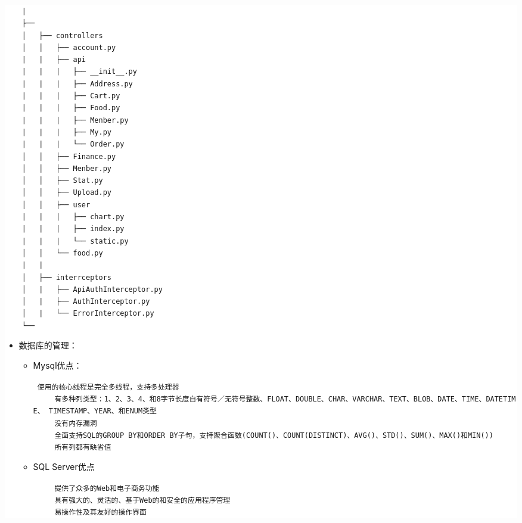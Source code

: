 		|
		├──  
		│   ├── controllers 
		│   │   ├── account.py
		|   |   ├── api
		|   |   |   ├── __init__.py
		|   |   |   ├── Address.py
		|   |   |   ├── Cart.py
		|   |   |   ├── Food.py
		|   |   |   ├── Menber.py
		|   |   |   ├── My.py
		|   |   |   └── Order.py
		│   │   ├── Finance.py
		│   │   ├── Menber.py
		│   │   ├── Stat.py
		│   │   ├── Upload.py
		│   │   ├── user
		|   |   |   ├── chart.py
		|   |   |   ├── index.py
		|   |   |   └── static.py
		│   │   └── food.py 
		|   |
		│   ├── interrceptors
		│   |   ├── ApiAuthInterceptor.py 
		│   |   ├── AuthInterceptor.py 
		│   |   └── ErrorInterceptor.py 
		└── 



* 数据库的管理：
  * Mysql优点：
  
  	     使用的核心线程是完全多线程，支持多处理器
             有多种列类型：1、2、3、4、和8字节长度自有符号／无符号整数、FLOAT、DOUBLE、CHAR、VARCHAR、TEXT、BLOB、DATE、TIME、DATETIME、 TIMESTAMP、YEAR、和ENUM类型
             没有内存漏洞
             全面支持SQL的GROUP BY和ORDER BY子句，支持聚合函数(COUNT()、COUNT(DISTINCT)、AVG()、STD()、SUM()、MAX()和MIN())
             所有列都有缺省值
	     
  * SQL Server优点
  
             提供了众多的Web和电子商务功能
             具有强大的、灵活的、基于Web的和安全的应用程序管理
             易操作性及其友好的操作界面	    
	     